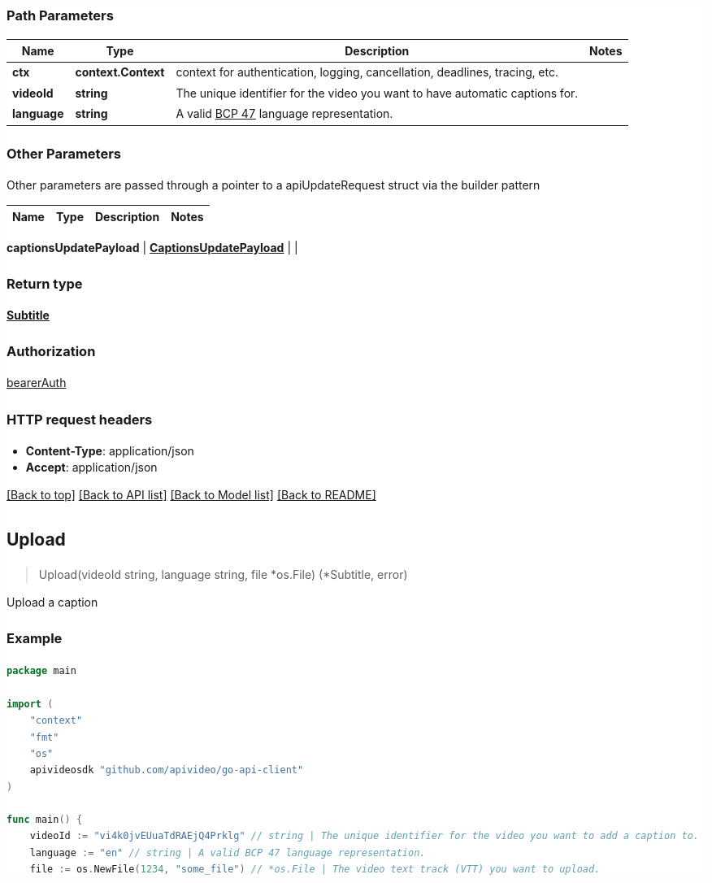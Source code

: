 ### Path Parameters


Name | Type | Description  | Notes
------------- | ------------- | ------------- | -------------
**ctx** | **context.Context** | context for authentication, logging, cancellation, deadlines, tracing, etc.
**videoId** | **string** | The unique identifier for the video you want to have automatic captions for.  | 
**language** | **string** | A valid [BCP 47](https://github.com/libyal/libfwnt/wiki/Language-Code-identifiers) language representation. | 

### Other Parameters

Other parameters are passed through a pointer to a apiUpdateRequest struct via the builder pattern


Name | Type | Description  | Notes
------------- | ------------- | ------------- | -------------


 **captionsUpdatePayload** | [**CaptionsUpdatePayload**](CaptionsUpdatePayload.md) |  | 

### Return type

[**Subtitle**](subtitle.md)

### Authorization

[bearerAuth](../README.md#bearerAuth)

### HTTP request headers

- **Content-Type**: application/json
- **Accept**: application/json

[[Back to top]](#) [[Back to API list]](../README.md#documentation-for-api-endpoints)
[[Back to Model list]](../README.md#documentation-for-models)
[[Back to README]](../README.md)


## Upload

> Upload(videoId string, language string, file *os.File) (*Subtitle, error)


Upload a caption



### Example

```go
package main

import (
    "context"
    "fmt"
    "os"
    apivideosdk "github.com/apivideo/go-api-client"
)

func main() {
    videoId := "vi4k0jvEUuaTdRAEjQ4Prklg" // string | The unique identifier for the video you want to add a caption to.
    language := "en" // string | A valid BCP 47 language representation.
    file := os.NewFile(1234, "some_file") // *os.File | The video text track (VTT) you want to upload.

```